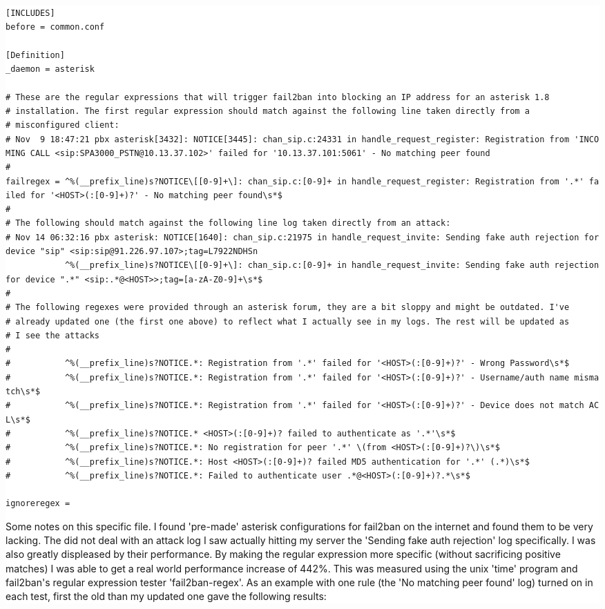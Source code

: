 ```
[INCLUDES]
before = common.conf

[Definition]
_daemon = asterisk

# These are the regular expressions that will trigger fail2ban into blocking an IP address for an asterisk 1.8
# installation. The first regular expression should match against the following line taken directly from a
# misconfigured client:
# Nov  9 18:47:21 pbx asterisk[3432]: NOTICE[3445]: chan_sip.c:24331 in handle_request_register: Registration from 'INCOMING CALL <sip:SPA3000_PSTN@10.13.37.102>' failed for '10.13.37.101:5061' - No matching peer found
#
failregex = ^%(__prefix_line)s?NOTICE\[[0-9]+\]: chan_sip.c:[0-9]+ in handle_request_register: Registration from '.*' failed for '<HOST>(:[0-9]+)?' - No matching peer found\s*$
#
# The following should match against the following line log taken directly from an attack:
# Nov 14 06:32:16 pbx asterisk: NOTICE[1640]: chan_sip.c:21975 in handle_request_invite: Sending fake auth rejection for device "sip" <sip:sip@91.226.97.107>;tag=L7922NDHSn
            ^%(__prefix_line)s?NOTICE\[[0-9]+\]: chan_sip.c:[0-9]+ in handle_request_invite: Sending fake auth rejection for device ".*" <sip:.*@<HOST>>;tag=[a-zA-Z0-9]+\s*$
#
# The following regexes were provided through an asterisk forum, they are a bit sloppy and might be outdated. I've
# already updated one (the first one above) to reflect what I actually see in my logs. The rest will be updated as
# I see the attacks
#
#           ^%(__prefix_line)s?NOTICE.*: Registration from '.*' failed for '<HOST>(:[0-9]+)?' - Wrong Password\s*$
#           ^%(__prefix_line)s?NOTICE.*: Registration from '.*' failed for '<HOST>(:[0-9]+)?' - Username/auth name mismatch\s*$
#           ^%(__prefix_line)s?NOTICE.*: Registration from '.*' failed for '<HOST>(:[0-9]+)?' - Device does not match ACL\s*$
#           ^%(__prefix_line)s?NOTICE.* <HOST>(:[0-9]+)? failed to authenticate as '.*'\s*$
#           ^%(__prefix_line)s?NOTICE.*: No registration for peer '.*' \(from <HOST>(:[0-9]+)?\)\s*$
#           ^%(__prefix_line)s?NOTICE.*: Host <HOST>(:[0-9]+)? failed MD5 authentication for '.*' (.*)\s*$
#           ^%(__prefix_line)s?NOTICE.*: Failed to authenticate user .*@<HOST>(:[0-9]+)?.*\s*$

ignoreregex =
```

Some notes on this specific file. I found 'pre-made' asterisk configurations
for fail2ban on the internet and found them to be very lacking. The did not
deal with an attack log I saw actually hitting my server the 'Sending fake auth
rejection' log specifically. I was also greatly displeased by their
performance. By making the regular expression more specific (without
sacrificing positive matches) I was able to get a real world performance
increase of 442%. This was measured using the unix 'time' program and
fail2ban's regular expression tester 'fail2ban-regex'. As an example with one
rule (the 'No matching peer found' log) turned on in each test, first the old
than my updated one gave the following results:
